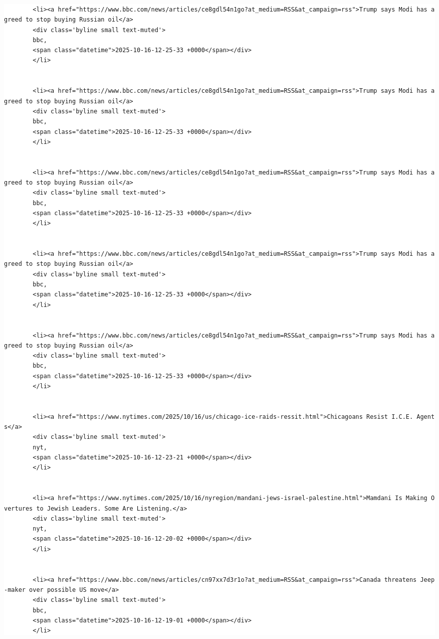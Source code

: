 
            <li><a href="https://www.bbc.com/news/articles/ce8gdl54n1go?at_medium=RSS&at_campaign=rss">Trump says Modi has agreed to stop buying Russian oil</a>
            <div class='byline small text-muted'>
            bbc, 
            <span class="datetime">2025-10-16-12-25-33 +0000</span></div>
            </li>
        

            <li><a href="https://www.bbc.com/news/articles/ce8gdl54n1go?at_medium=RSS&at_campaign=rss">Trump says Modi has agreed to stop buying Russian oil</a>
            <div class='byline small text-muted'>
            bbc, 
            <span class="datetime">2025-10-16-12-25-33 +0000</span></div>
            </li>
        

            <li><a href="https://www.bbc.com/news/articles/ce8gdl54n1go?at_medium=RSS&at_campaign=rss">Trump says Modi has agreed to stop buying Russian oil</a>
            <div class='byline small text-muted'>
            bbc, 
            <span class="datetime">2025-10-16-12-25-33 +0000</span></div>
            </li>
        

            <li><a href="https://www.bbc.com/news/articles/ce8gdl54n1go?at_medium=RSS&at_campaign=rss">Trump says Modi has agreed to stop buying Russian oil</a>
            <div class='byline small text-muted'>
            bbc, 
            <span class="datetime">2025-10-16-12-25-33 +0000</span></div>
            </li>
        

            <li><a href="https://www.bbc.com/news/articles/ce8gdl54n1go?at_medium=RSS&at_campaign=rss">Trump says Modi has agreed to stop buying Russian oil</a>
            <div class='byline small text-muted'>
            bbc, 
            <span class="datetime">2025-10-16-12-25-33 +0000</span></div>
            </li>
        

            <li><a href="https://www.nytimes.com/2025/10/16/us/chicago-ice-raids-ressit.html">Chicagoans Resist I.C.E. Agents</a>
            <div class='byline small text-muted'>
            nyt, 
            <span class="datetime">2025-10-16-12-23-21 +0000</span></div>
            </li>
        

            <li><a href="https://www.nytimes.com/2025/10/16/nyregion/mandani-jews-israel-palestine.html">Mamdani Is Making Overtures to Jewish Leaders. Some Are Listening.</a>
            <div class='byline small text-muted'>
            nyt, 
            <span class="datetime">2025-10-16-12-20-02 +0000</span></div>
            </li>
        

            <li><a href="https://www.bbc.com/news/articles/cn97xx7d3r1o?at_medium=RSS&at_campaign=rss">Canada threatens Jeep-maker over possible US move</a>
            <div class='byline small text-muted'>
            bbc, 
            <span class="datetime">2025-10-16-12-19-01 +0000</span></div>
            </li>
        